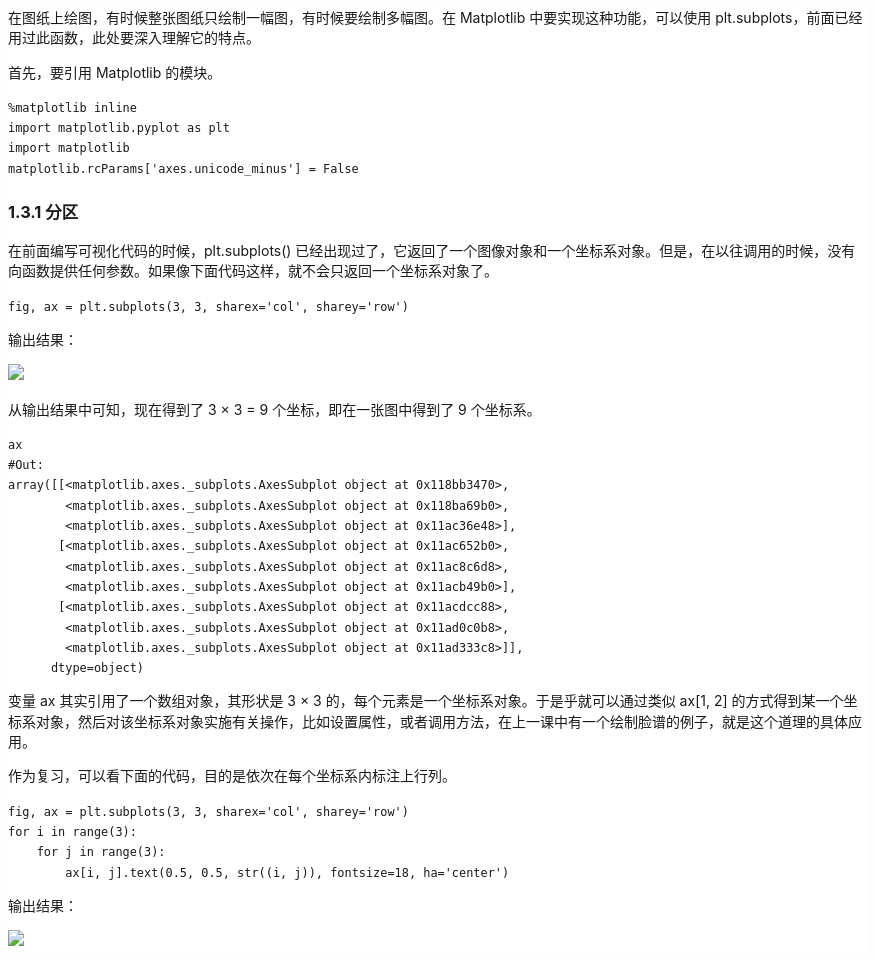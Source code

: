 在图纸上绘图，有时候整张图纸只绘制一幅图，有时候要绘制多幅图。在 Matplotlib 中要实现这种功能，可以使用
plt.subplots，前面已经用过此函数，此处要深入理解它的特点。

首先，要引用 Matplotlib 的模块。

    
    
    %matplotlib inline
    import matplotlib.pyplot as plt
    import matplotlib
    matplotlib.rcParams['axes.unicode_minus'] = False
    

### 1.3.1 分区

在前面编写可视化代码的时候，plt.subplots()
已经出现过了，它返回了一个图像对象和一个坐标系对象。但是，在以往调用的时候，没有向函数提供任何参数。如果像下面代码这样，就不会只返回一个坐标系对象了。

    
    
    fig, ax = plt.subplots(3, 3, sharex='col', sharey='row')
    

输出结果：

![](https://images.gitbook.cn/74732580-3359-11e9-bff5-05638cbe7e78)

从输出结果中可知，现在得到了 3 × 3 = 9 个坐标，即在一张图中得到了 9 个坐标系。

    
    
    ax
    #Out:
    array([[<matplotlib.axes._subplots.AxesSubplot object at 0x118bb3470>,
            <matplotlib.axes._subplots.AxesSubplot object at 0x118ba69b0>,
            <matplotlib.axes._subplots.AxesSubplot object at 0x11ac36e48>],
           [<matplotlib.axes._subplots.AxesSubplot object at 0x11ac652b0>,
            <matplotlib.axes._subplots.AxesSubplot object at 0x11ac8c6d8>,
            <matplotlib.axes._subplots.AxesSubplot object at 0x11acb49b0>],
           [<matplotlib.axes._subplots.AxesSubplot object at 0x11acdcc88>,
            <matplotlib.axes._subplots.AxesSubplot object at 0x11ad0c0b8>,
            <matplotlib.axes._subplots.AxesSubplot object at 0x11ad333c8>]],
          dtype=object)
    

变量 ax 其实引用了一个数组对象，其形状是 3 × 3 的，每个元素是一个坐标系对象。于是乎就可以通过类似 ax[1, 2]
的方式得到某一个坐标系对象，然后对该坐标系对象实施有关操作，比如设置属性，或者调用方法，在上一课中有一个绘制脸谱的例子，就是这个道理的具体应用。

作为复习，可以看下面的代码，目的是依次在每个坐标系内标注上行列。

    
    
    fig, ax = plt.subplots(3, 3, sharex='col', sharey='row')
    for i in range(3):
        for j in range(3):
            ax[i, j].text(0.5, 0.5, str((i, j)), fontsize=18, ha='center')
    

输出结果：

![](https://images.gitbook.cn/add42c20-3359-11e9-bff5-05638cbe7e78)
